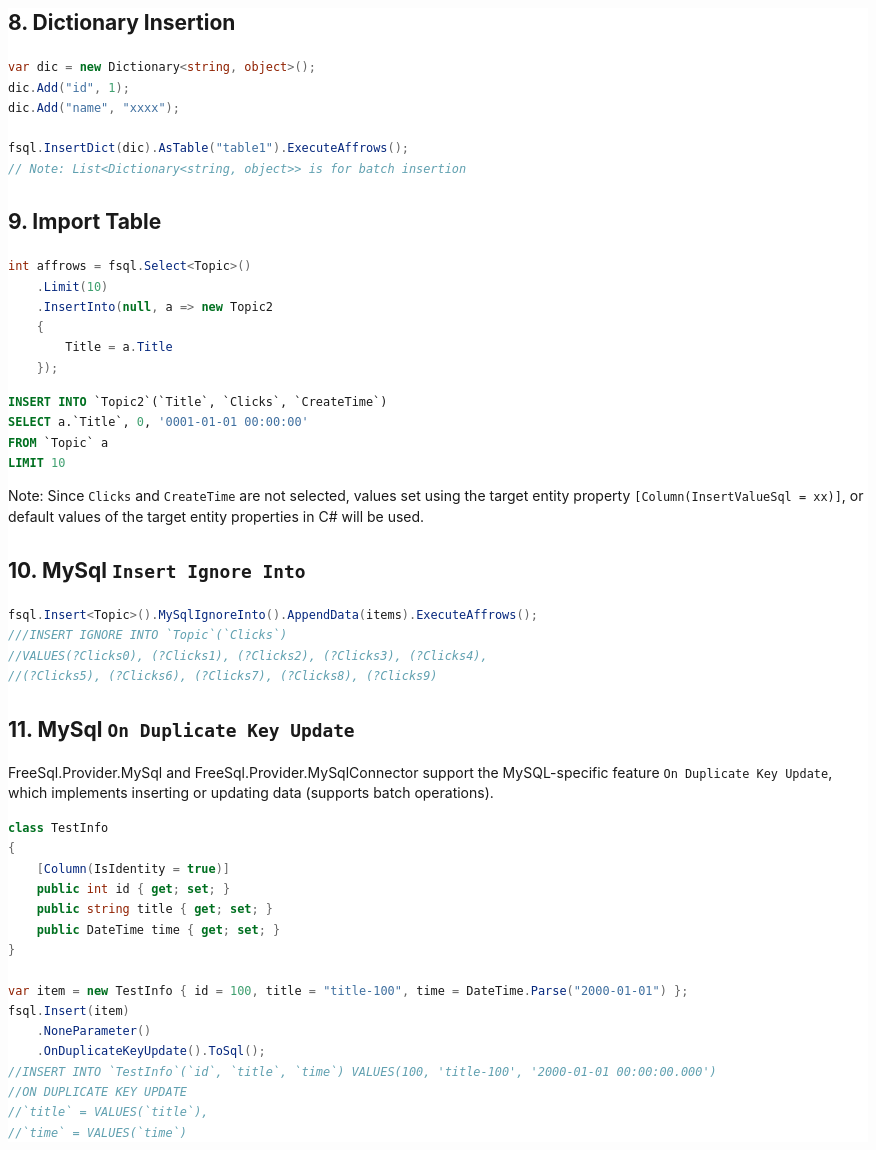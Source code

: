 ## 8. Dictionary Insertion

```csharp
var dic = new Dictionary<string, object>();
dic.Add("id", 1);
dic.Add("name", "xxxx");

fsql.InsertDict(dic).AsTable("table1").ExecuteAffrows();
// Note: List<Dictionary<string, object>> is for batch insertion
```

## 9. Import Table

```csharp
int affrows = fsql.Select<Topic>()
    .Limit(10)
    .InsertInto(null, a => new Topic2
    {
        Title = a.Title
    });
```

```sql
INSERT INTO `Topic2`(`Title`, `Clicks`, `CreateTime`)
SELECT a.`Title`, 0, '0001-01-01 00:00:00'
FROM `Topic` a
LIMIT 10
```

Note: Since `Clicks` and `CreateTime` are not selected, values set using the target entity property `[Column(InsertValueSql = xx)]`, or default values of the target entity properties in C# will be used.

## 10. MySql `Insert Ignore Into`

```csharp
fsql.Insert<Topic>().MySqlIgnoreInto().AppendData(items).ExecuteAffrows();
///INSERT IGNORE INTO `Topic`(`Clicks`)
//VALUES(?Clicks0), (?Clicks1), (?Clicks2), (?Clicks3), (?Clicks4),
//(?Clicks5), (?Clicks6), (?Clicks7), (?Clicks8), (?Clicks9)
```

## 11. MySql `On Duplicate Key Update`

FreeSql.Provider.MySql and FreeSql.Provider.MySqlConnector support the MySQL-specific feature `On Duplicate Key Update`, which implements inserting or updating data (supports batch operations).

```csharp
class TestInfo
{
    [Column(IsIdentity = true)]
    public int id { get; set; }
    public string title { get; set; }
    public DateTime time { get; set; }
}

var item = new TestInfo { id = 100, title = "title-100", time = DateTime.Parse("2000-01-01") };
fsql.Insert(item)
    .NoneParameter()
    .OnDuplicateKeyUpdate().ToSql();
//INSERT INTO `TestInfo`(`id`, `title`, `time`) VALUES(100, 'title-100', '2000-01-01 00:00:00.000')
//ON DUPLICATE KEY UPDATE
//`title` = VALUES(`title`),
//`time` = VALUES(`time`)
```
